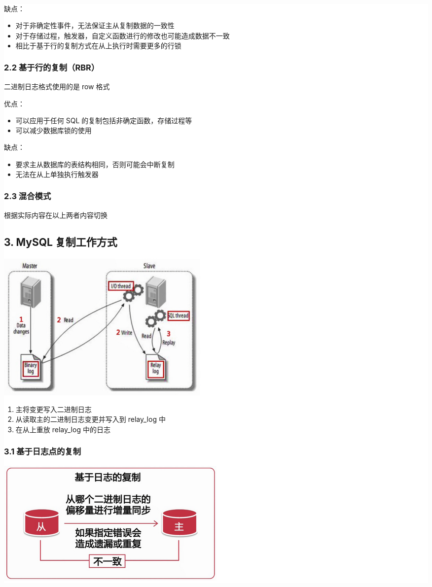 缺点：

- 对于非确定性事件，无法保证主从复制数据的一致性
- 对于存储过程，触发器，自定义函数进行的修改也可能造成数据不一致
- 相比于基于行的复制方式在从上执行时需要更多的行锁

### 2.2 基于行的复制（RBR）

二进制日志格式使用的是 row 格式

优点：

- 可以应用于任何 SQL 的复制包括非确定函数，存储过程等
- 可以减少数据库锁的使用

缺点：

- 要求主从数据库的表结构相同，否则可能会中断复制
- 无法在从上单独执行触发器

### 2.3 混合模式

根据实际内容在以上两者内容切换

## 3. MySQL 复制工作方式

![image](../images/09.png)

1. 主将变更写入二进制日志
2. 从读取主的二进制日志变更并写入到 relay_log 中
3. 在从上重放 relay_log 中的日志

### 3.1 基于日志点的复制

![image](../images/10.png)
